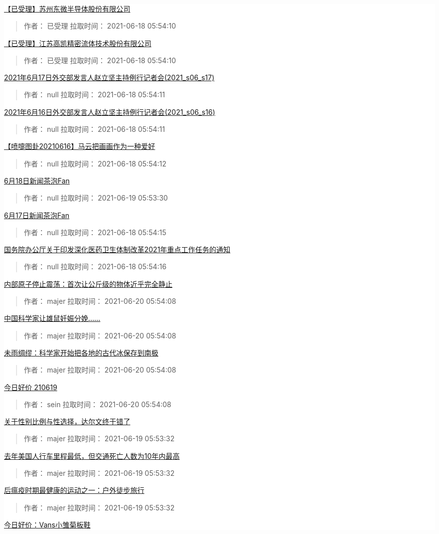  [【已受理】苏州东微半导体股份有限公司](http://kcb.sse.com.cn//renewal/xmxq/index.shtml?auditId=932)

> 作者： 已受理  拉取时间： 2021-06-18 05:54:10

 [【已受理】江苏高凯精密流体技术股份有限公司](http://kcb.sse.com.cn//renewal/xmxq/index.shtml?auditId=918)

> 作者： 已受理  拉取时间： 2021-06-18 05:54:10

 [2021年6月17日外交部发言人赵立坚主持例行记者会(2021_s06_s17)](https://www.fmprc.gov.cn/web/wjdt_674879/fyrbt_674889/t1884556.shtml)

> 作者： null  拉取时间： 2021-06-18 05:54:11

 [2021年6月16日外交部发言人赵立坚主持例行记者会(2021_s06_s16)](https://www.fmprc.gov.cn/web/wjdt_674879/fyrbt_674889/t1884257.shtml)

> 作者： null  拉取时间： 2021-06-18 05:54:11

 [【喷嚏图卦20210616】马云把画画作为一种爱好](https://www.dapenti.com/blog/more.asp?name=xilei&id=157655)

> 作者： null  拉取时间： 2021-06-18 05:54:12

 [6月18日新闻茶泡Fan](https://www.cfan.com.cn/2021/0618/135292.shtml)

> 作者： null  拉取时间： 2021-06-19 05:53:30

 [6月17日新闻茶泡Fan](https://www.cfan.com.cn/2021/0617/135289.shtml)

> 作者： null  拉取时间： 2021-06-18 05:54:15

 [国务院办公厅关于印发深化医药卫生体制改革2021年重点工作任务的通知](http://www.gov.cn/zhengce/content/2021-06/17/content_5618799.htm)

> 作者： null  拉取时间： 2021-06-18 05:54:16

 [内部原子停止震荡：首次让公斤级的物体近乎完全静止](http://jandan.net/p/109115)

> 作者： majer  拉取时间： 2021-06-20 05:54:08

 [中国科学家让雄鼠妊娠分娩……](http://jandan.net/p/109121)

> 作者： majer  拉取时间： 2021-06-20 05:54:08

 [未雨绸缪：科学家开始把各地的古代冰保存到南极](http://jandan.net/p/109117)

> 作者： majer  拉取时间： 2021-06-20 05:54:08

 [今日好价 210619](http://jandan.net/p/109120)

> 作者： sein  拉取时间： 2021-06-20 05:54:08

 [关于性别比例与性选择，达尔文终于错了](http://jandan.net/p/109118)

> 作者： majer  拉取时间： 2021-06-19 05:53:32

 [去年美国人行车里程最低，但交通死亡人数为10年内最高](http://jandan.net/p/109091)

> 作者： majer  拉取时间： 2021-06-19 05:53:32

 [后瘟疫时期最健康的运动之一：户外徒步旅行](http://jandan.net/p/109101)

> 作者： majer  拉取时间： 2021-06-19 05:53:32

 [今日好价：Vans小雏菊板鞋](http://jandan.net/p/109116)
